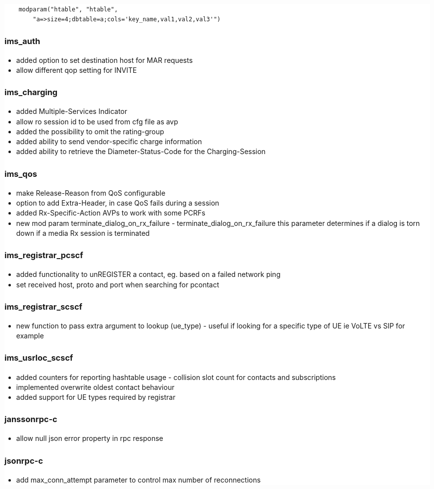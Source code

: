 

        modparam("htable", "htable",
            "a=>size=4;dbtable=a;cols='key_name,val1,val2,val3'")

### ims_auth

- added option to set destination host for MAR requests
- allow different qop setting for INVITE

### ims_charging

- added Multiple-Services Indicator
- allow ro session id to be used from cfg file as avp
- added the possibility to omit the rating-group
- added ability to send vendor-specific charge information
- added ability to retrieve the Diameter-Status-Code for the
    Charging-Session

### ims_qos

- make Release-Reason from QoS configurable
- option to add Extra-Header, in case QoS fails during a session
- added Rx-Specific-Action AVPs to work with some PCRFs
- new mod param terminate_dialog_on_rx_failure -
    terminate_dialog_on_rx_failure this parameter determines if a dialog
    is torn down if a media Rx session is terminated

### ims_registrar_pcscf

- added functionality to unREGISTER a contact, eg. based on a failed
    network ping
- set received host, proto and port when searching for pcontact

### ims_registrar_scscf

- new function to pass extra argument to lookup (ue_type) - useful if
    looking for a specific type of UE ie VoLTE vs SIP for example

### ims_usrloc_scscf

- added counters for reporting hashtable usage - collision slot count
    for contacts and subscriptions
- implemented overwrite oldest contact behaviour
- added support for UE types required by registrar

### janssonrpc-c

- allow null json error property in rpc response

### jsonrpc-c

- add max_conn_attempt parameter to control max number of
    reconnections
